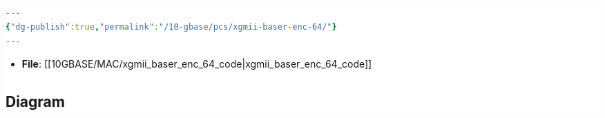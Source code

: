 ```yaml
---
{"dg-publish":true,"permalink":"/10-gbase/pcs/xgmii-baser-enc-64/"}
---
```


- **File**: [[10GBASE/MAC/xgmii_baser_enc_64_code\|xgmii_baser_enc_64_code]]

## Diagram